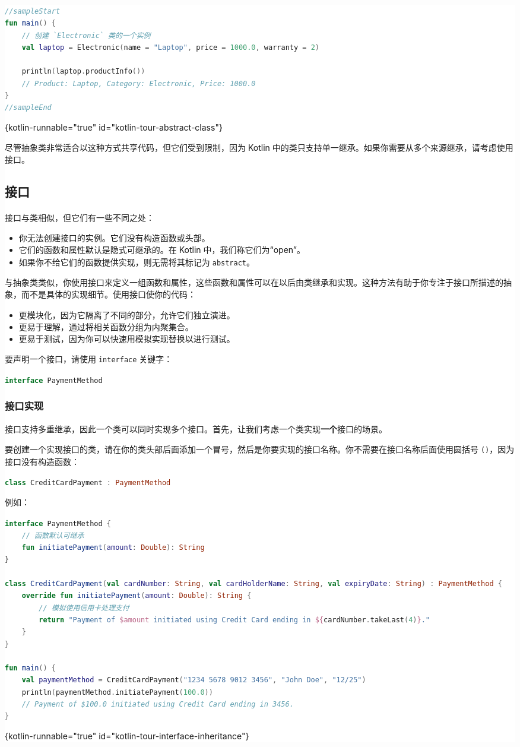 ```kotlin
//sampleStart
fun main() {
    // 创建 `Electronic` 类的一个实例
    val laptop = Electronic(name = "Laptop", price = 1000.0, warranty = 2)

    println(laptop.productInfo())
    // Product: Laptop, Category: Electronic, Price: 1000.0
}
//sampleEnd
```
{kotlin-runnable="true" id="kotlin-tour-abstract-class"}

尽管抽象类非常适合以这种方式共享代码，但它们受到限制，因为 Kotlin 中的类只支持单一继承。如果你需要从多个来源继承，请考虑使用接口。

## 接口

接口与类相似，但它们有一些不同之处：

*   你无法创建接口的实例。它们没有构造函数或头部。
*   它们的函数和属性默认是隐式可继承的。在 Kotlin 中，我们称它们为“open”。
*   如果你不给它们的函数提供实现，则无需将其标记为 `abstract`。

与抽象类类似，你使用接口来定义一组函数和属性，这些函数和属性可以在以后由类继承和实现。这种方法有助于你专注于接口所描述的抽象，而不是具体的实现细节。使用接口使你的代码：

*   更模块化，因为它隔离了不同的部分，允许它们独立演进。
*   更易于理解，通过将相关函数分组为内聚集合。
*   更易于测试，因为你可以快速用模拟实现替换以进行测试。

要声明一个接口，请使用 `interface` 关键字：

```kotlin
interface PaymentMethod
```

### 接口实现

接口支持多重继承，因此一个类可以同时实现多个接口。首先，让我们考虑一个类实现**一个**接口的场景。

要创建一个实现接口的类，请在你的类头部后面添加一个冒号，然后是你要实现的接口名称。你不需要在接口名称后面使用圆括号 `()`，因为接口没有构造函数：

```kotlin
class CreditCardPayment : PaymentMethod
```

例如：

```kotlin
interface PaymentMethod {
    // 函数默认可继承
    fun initiatePayment(amount: Double): String
}

class CreditCardPayment(val cardNumber: String, val cardHolderName: String, val expiryDate: String) : PaymentMethod {
    override fun initiatePayment(amount: Double): String {
        // 模拟使用信用卡处理支付
        return "Payment of $amount initiated using Credit Card ending in ${cardNumber.takeLast(4)}."
    }
}

fun main() {
    val paymentMethod = CreditCardPayment("1234 5678 9012 3456", "John Doe", "12/25")
    println(paymentMethod.initiatePayment(100.0))
    // Payment of $100.0 initiated using Credit Card ending in 3456.
}
```
{kotlin-runnable="true" id="kotlin-tour-interface-inheritance"}
